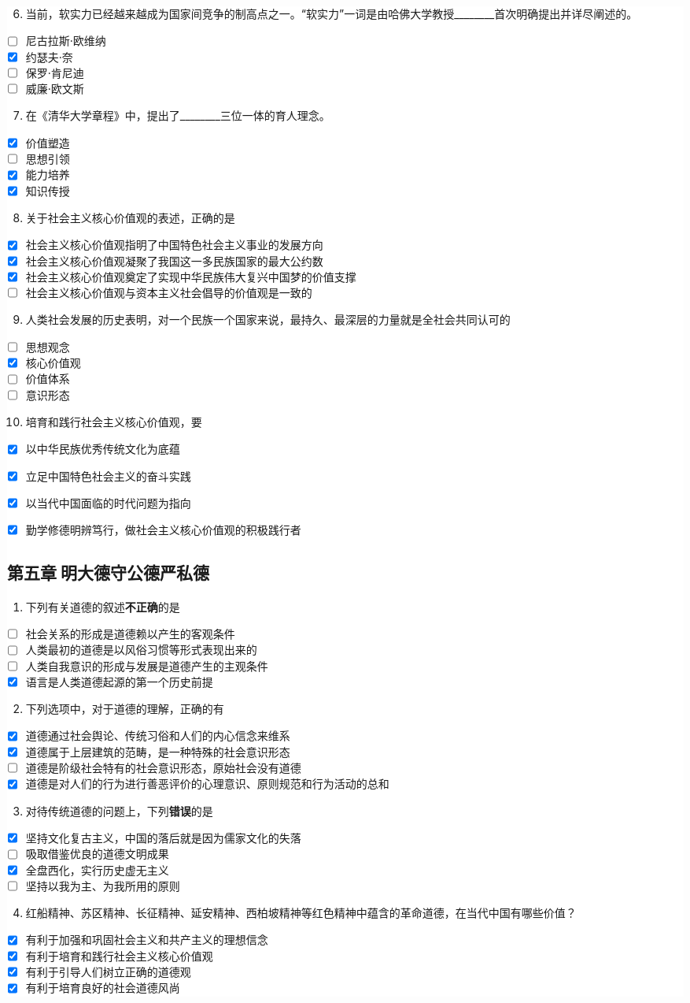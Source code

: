 6. 当前，软实力已经越来越成为国家间竞争的制高点之一。“软实力”一词是由哈佛大学教授________首次明确提出并详尽阐述的。
 - [ ] 尼古拉斯·欧维纳
 - [x] 约瑟夫·奈
 - [ ] 保罗·肯尼迪
 - [ ] 威廉·欧文斯

7. 在《清华大学章程》中，提出了________三位一体的育人理念。
 - [x] 价值塑造
 - [ ] 思想引领
 - [x] 能力培养
 - [x] 知识传授

8. 关于社会主义核心价值观的表述，正确的是
 - [x] 社会主义核心价值观指明了中国特色社会主义事业的发展方向
 - [x] 社会主义核心价值观凝聚了我国这一多民族国家的最大公约数
 - [x] 社会主义核心价值观奠定了实现中华民族伟大复兴中国梦的价值支撑
 - [ ] 社会主义核心价值观与资本主义社会倡导的价值观是一致的

9. 人类社会发展的历史表明，对一个民族一个国家来说，最持久、最深层的力量就是全社会共同认可的
 - [ ] 思想观念
 - [x] 核心价值观
 - [ ] 价值体系
 - [ ] 意识形态

10. 培育和践行社会主义核心价值观，要
 - [x] 以中华民族优秀传统文化为底蕴
 - [x] 立足中国特色社会主义的奋斗实践
 - [x] 以当代中国面临的时代问题为指向
 - [x] 勤学修德明辨笃行，做社会主义核心价值观的积极践行者


## 第五章 明大德守公德严私德

1. 下列有关道德的叙述**不正确**的是
 - [ ] 社会关系的形成是道德赖以产生的客观条件
 - [ ] 人类最初的道德是以风俗习惯等形式表现出来的
 - [ ] 人类自我意识的形成与发展是道德产生的主观条件
 - [x] 语言是人类道德起源的第一个历史前提

2. 下列选项中，对于道德的理解，正确的有
 - [x] 道德通过社会舆论、传统习俗和人们的内心信念来维系
 - [x] 道德属于上层建筑的范畴，是一种特殊的社会意识形态
 - [ ] 道德是阶级社会特有的社会意识形态，原始社会没有道德
 - [x] 道德是对人们的行为进行善恶评价的心理意识、原则规范和行为活动的总和

3. 对待传统道德的问题上，下列**错误**的是
 - [x] 坚持文化复古主义，中国的落后就是因为儒家文化的失落
 - [ ] 吸取借鉴优良的道德文明成果
 - [x] 全盘西化，实行历史虚无主义
 - [ ] 坚持以我为主、为我所用的原则

4. 红船精神、苏区精神、长征精神、延安精神、西柏坡精神等红色精神中蕴含的革命道德，在当代中国有哪些价值？
 - [x] 有利于加强和巩固社会主义和共产主义的理想信念
 - [x] 有利于培育和践行社会主义核心价值观
 - [x] 有利于引导人们树立正确的道德观
 - [x] 有利于培育良好的社会道德风尚
